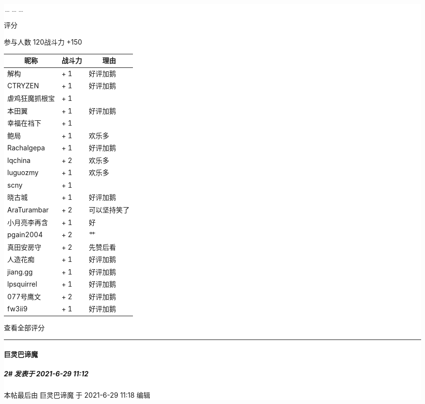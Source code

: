 
﹍﹍﹍

评分


 参与人数 120战斗力 +150

|昵称|战斗力|理由|
|----|---|---|
| 解构| + 1|好评加鹅|
| CTRYZEN| + 1|好评加鹅|
| 虐鸡狂魔抓根宝| + 1||
| 本田翼| + 1|好评加鹅|
| 幸福在裆下| + 1||
| 鲍局| + 1|欢乐多|
| Rachalgepa| + 1|好评加鹅|
| lqchina| + 2|欢乐多|
| luguozmy| + 1|欢乐多|
| scny| + 1||
| 晓古城| + 1|好评加鹅|
| AraTurambar| + 2|可以坚持笑了|
| 小月亮李再含| + 1|好|
| pgain2004| + 2|艹|
| 真田安房守| + 2|先赞后看|
| 人造花痴| + 1|好评加鹅|
| jiang.gg| + 1|好评加鹅|
| lpsquirrel| + 1|好评加鹅|
| 077号鹰文| + 2|好评加鹅|
| fw3ii9| + 1|好评加鹅|


查看全部评分


*****

####  巨灵巴谛魔  
##### 2#       发表于 2021-6-29 11:12


 本帖最后由 巨灵巴谛魔 于 2021-6-29 11:18 编辑 
